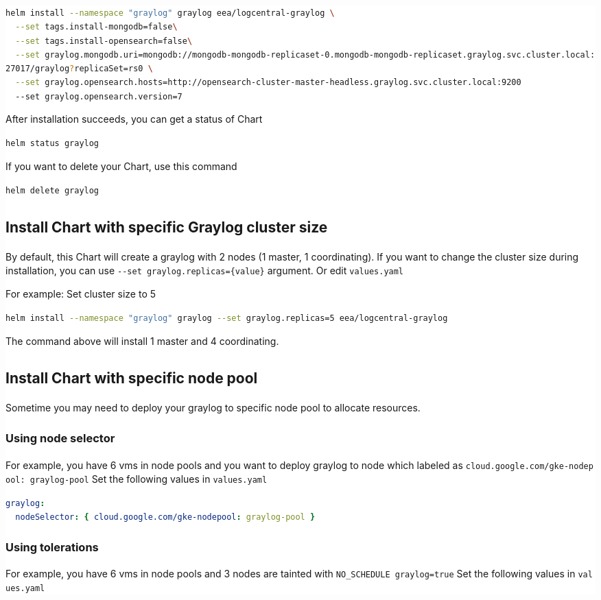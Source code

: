 ```bash
helm install --namespace "graylog" graylog eea/logcentral-graylog \
  --set tags.install-mongodb=false\
  --set tags.install-opensearch=false\
  --set graylog.mongodb.uri=mongodb://mongodb-mongodb-replicaset-0.mongodb-mongodb-replicaset.graylog.svc.cluster.local:27017/graylog?replicaSet=rs0 \
  --set graylog.opensearch.hosts=http://opensearch-cluster-master-headless.graylog.svc.cluster.local:9200
  --set graylog.opensearch.version=7
```

After installation succeeds, you can get a status of Chart

```bash
helm status graylog
```

If you want to delete your Chart, use this command

```bash
helm delete graylog
```

## Install Chart with specific Graylog cluster size

By default, this Chart will create a graylog with 2 nodes (1 master, 1 coordinating). If you want to change the cluster size during installation, you can use `--set graylog.replicas={value}` argument. Or edit `values.yaml`

For example:
Set cluster size to 5

```bash
helm install --namespace "graylog" graylog --set graylog.replicas=5 eea/logcentral-graylog
```

The command above will install 1 master and 4 coordinating.

## Install Chart with specific node pool

Sometime you may need to deploy your graylog to specific node pool to allocate resources.

### Using node selector

For example, you have 6 vms in node pools and you want to deploy graylog to node which labeled as `cloud.google.com/gke-nodepool: graylog-pool`
Set the following values in `values.yaml`

```yaml
graylog:
  nodeSelector: { cloud.google.com/gke-nodepool: graylog-pool }
```

### Using tolerations

For example, you have 6 vms in node pools and 3 nodes are tainted with `NO_SCHEDULE graylog=true`
Set the following values in `values.yaml`
